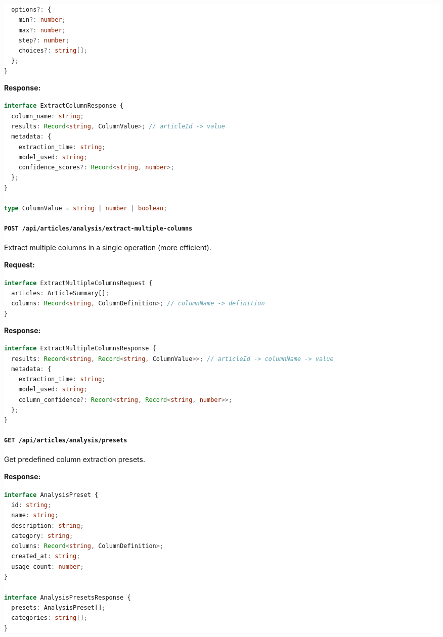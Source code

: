 ```typescript
  options?: {
    min?: number;
    max?: number;  
    step?: number;
    choices?: string[];
  };
}
```

**Response:**
```typescript
interface ExtractColumnResponse {
  column_name: string;
  results: Record<string, ColumnValue>; // articleId -> value
  metadata: {
    extraction_time: string;
    model_used: string;
    confidence_scores?: Record<string, number>;
  };
}

type ColumnValue = string | number | boolean;
```

#### `POST /api/articles/analysis/extract-multiple-columns`
Extract multiple columns in a single operation (more efficient).

**Request:**
```typescript
interface ExtractMultipleColumnsRequest {
  articles: ArticleSummary[];
  columns: Record<string, ColumnDefinition>; // columnName -> definition
}
```

**Response:**
```typescript
interface ExtractMultipleColumnsResponse {
  results: Record<string, Record<string, ColumnValue>>; // articleId -> columnName -> value
  metadata: {
    extraction_time: string;
    model_used: string;
    column_confidence?: Record<string, Record<string, number>>;
  };
}
```

#### `GET /api/articles/analysis/presets`
Get predefined column extraction presets.

**Response:**
```typescript
interface AnalysisPreset {
  id: string;
  name: string;
  description: string;
  category: string;
  columns: Record<string, ColumnDefinition>;
  created_at: string;
  usage_count: number;
}

interface AnalysisPresetsResponse {
  presets: AnalysisPreset[];
  categories: string[];
}
```